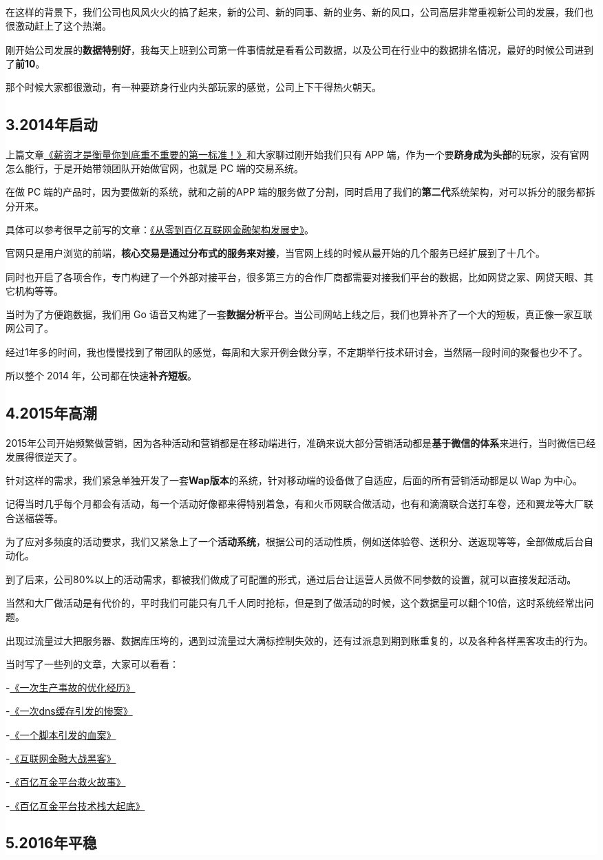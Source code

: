 在这样的背景下，我们公司也风风火火的搞了起来，新的公司、新的同事、新的业务、新的风口，公司高层非常重视新公司的发展，我们也很激动赶上了这个热潮。

刚开始公司发展的**数据特别好**，我每天上班到公司第一件事情就是看看公司数据，以及公司在行业中的数据排名情况，最好的时候公司进到了**前10**。

那个时候大家都很激动，有一种要跻身行业内头部玩家的感觉，公司上下干得热火朝天。

## 3.2014年启动

上篇文章[《薪资才是衡量你到底重不重要的第一标准！》](http://www.intelyes.xyz/life/2020/03/19/xinzi-10year.html)和大家聊过刚开始我们只有 APP 端，作为一个要**跻身成为头部**的玩家，没有官网怎么能行，于是开始带领团队开始做官网，也就是 PC 端的交易系统。

在做 PC 端的产品时，因为要做新的系统，就和之前的APP 端的服务做了分割，同时启用了我们的**第二代**系统架构，对可以拆分的服务都拆分开来。

具体可以参考很早之前写的文章：[《从零到百亿互联网金融架构发展史》](http://www.intelyes.xyz/arch/2017/01/10/ten-billion-architecture-history.html)。

官网只是用户浏览的前端，**核心交易是通过分布式的服务来对接**，当官网上线的时候从最开始的几个服务已经扩展到了十几个。

同时也开启了各项合作，专门构建了一个外部对接平台，很多第三方的合作厂商都需要对接我们平台的数据，比如网贷之家、网贷天眼、其它机构等等。

当时为了方便跑数据，我们用 Go 语音又构建了一套**数据分析**平台。当公司网站上线之后，我们也算补齐了一个大的短板，真正像一家互联网公司了。

经过1年多的时间，我也慢慢找到了带团队的感觉，每周和大家开例会做分享，不定期举行技术研讨会，当然隔一段时间的聚餐也少不了。

所以整个 2014 年，公司都在快速**补齐短板**。

## 4.2015年高潮

2015年公司开始频繁做营销，因为各种活动和营销都是在移动端进行，准确来说大部分营销活动都是**基于微信的体系**来进行，当时微信已经发展得很逆天了。

针对这样的需求，我们紧急单独开发了一套**Wap版本**的系统，针对移动端的设备做了自适应，后面的所有营销活动都是以 Wap 为中心。

记得当时几乎每个月都会有活动，每一个活动好像都来得特别着急，有和火币网联合做活动，也有和滴滴联合送打车卷，还和翼龙等大厂联合送福袋等。

为了应对多频度的活动要求，我们又紧急上了一个**活动系统**，根据公司的活动性质，例如送体验卷、送积分、送返现等等，全部做成后台自动化。

到了后来，公司80%以上的活动需求，都被我们做成了可配置的形式，通过后台让运营人员做不同参数的设置，就可以直接发起活动。

当然和大厂做活动是有代价的，平时我们可能只有几千人同时抢标，但是到了做活动的时候，这个数据量可以翻个10倍，这时系统经常出问题。

出现过流量过大把服务器、数据库压垮的，遇到过流量过大满标控制失效的，还有过派息到期到账重复的，以及各种各样黑客攻击的行为。

当时写了一些列的文章，大家可以看看：

-[《一次生产事故的优化经历》](http://www.intelyes.xyz/arch/2017/02/06/one-production-accident-optimization-experience.html)

-[《一次dns缓存引发的惨案》](http://www.intelyes.xyz/arch/2017/02/09/a-tragedy-caused-by-dns-cache.html)

-[《一个脚本引发的血案》](http://www.intelyes.xyz/arch/2017/02/12/a-script-caused-bloody-case.html)

-[《互联网金融大战黑客》](http://www.intelyes.xyz/arch/2017/02/15/internet-financial-war-hacker.html)

-[《百亿互金平台救火故事》](http://www.intelyes.xyz/arch/2017/02/16/ten-billion-gold-platform-firefighting-story.html)

-[《百亿互金平台技术栈大起底》](http://www.intelyes.xyz/arch/2017/06/30/technology-stack.html)


## 5.2016年平稳

